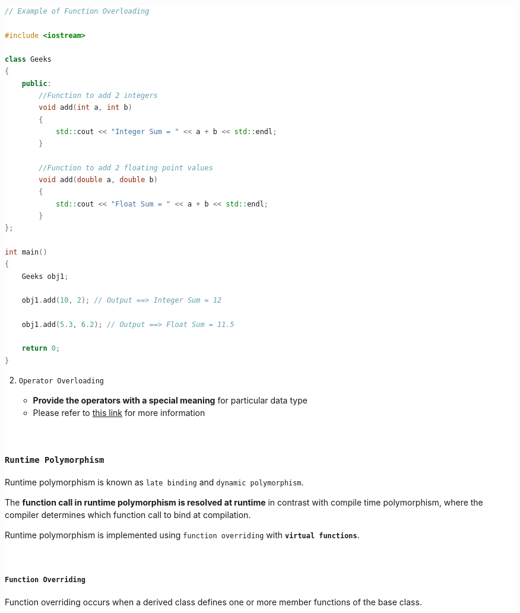 ```c++
// Example of Function Overloading

#include <iostream>

class Geeks
{
    public:
        //Function to add 2 integers
        void add(int a, int b)
        {
            std::cout << "Integer Sum = " << a + b << std::endl;
        }

        //Function to add 2 floating point values
        void add(double a, double b)
        {
            std::cout << "Float Sum = " << a + b << std::endl;
        }
};

int main()
{
    Geeks obj1;

    obj1.add(10, 2); // Output ==> Integer Sum = 12

    obj1.add(5.3, 6.2); // Output ==> Float Sum = 11.5

    return 0;
}
```

2) `Operator Overloading`

    - **Provide the operators with a special meaning** for particular data type
    - Please refer to [this link](./07_Classes.md#operator-overloading) for more information

<br>

### `Runtime Polymorphism`

Runtime polymorphism is known as `late binding` and `dynamic polymorphism`.

The **function call in runtime polymorphism is resolved at runtime** in contrast with compile time polymorphism, where the compiler determines which function call to bind at compilation.

Runtime polymorphism is implemented using `function overriding` with **`virtual functions`**.

<br>

#### `Function Overriding`

Function overriding occurs when a derived class defines one or more member functions of the base class.
